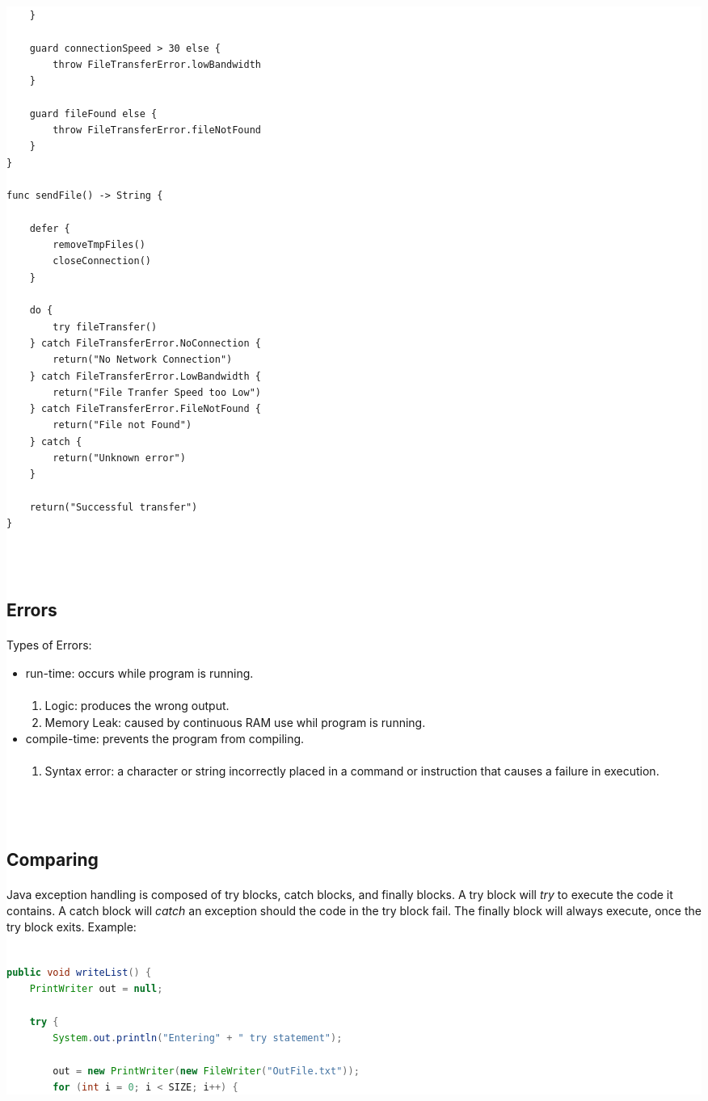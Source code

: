 ```
    }

    guard connectionSpeed > 30 else {
        throw FileTransferError.lowBandwidth
    }

    guard fileFound else {
        throw FileTransferError.fileNotFound
    }
}

func sendFile() -> String {

    defer {
        removeTmpFiles()
        closeConnection()
    }

    do {
        try fileTransfer()
    } catch FileTransferError.NoConnection {
        return("No Network Connection")
    } catch FileTransferError.LowBandwidth {
        return("File Tranfer Speed too Low")
    } catch FileTransferError.FileNotFound {
        return("File not Found")
    } catch {
        return("Unknown error")
    }

    return("Successful transfer")
}
```

<br></br>
## Errors
Types of Errors:
* run-time: occurs while program is running.
  <br></br>
  1. Logic: produces the wrong output.
  2. Memory Leak: caused by continuous RAM use whil program is running.
* compile-time: prevents the program from compiling.
<br></br>
  1. Syntax error: a character or string incorrectly placed in a command or instruction that causes a failure in execution.

<br></br>

## Comparing
Java exception handling is composed of try blocks, catch blocks, and finally blocks. A try block will *try* to execute the code it contains. A catch block will *catch* an exception should the code in the try block fail. The finally block will always execute, once the try block exits. Example:
<br></br>
```java
public void writeList() {
    PrintWriter out = null;

    try {
        System.out.println("Entering" + " try statement");

        out = new PrintWriter(new FileWriter("OutFile.txt"));
        for (int i = 0; i < SIZE; i++) {
```